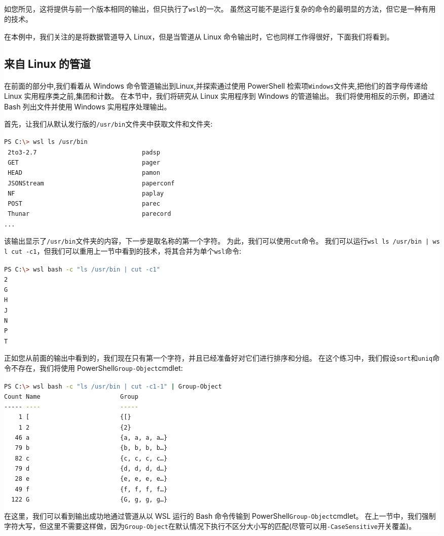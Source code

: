 如您所见，这将提供与前一个版本相同的输出，但只执行了`wsl`的一次。 虽然这可能不是运行复杂的命令的最明显的方法，但它是一种有用的技术。

在本例中，我们关注的是将数据管道导入 Linux，但是当管道从 Linux 命令输出时，它也同样工作得很好，下面我们将看到。

## 来自 Linux 的管道

在前面的部分中,我们看着从 Windows 命令管道输出到Linux,并探索通过使用 PowerShell 检索项`Windows`文件夹,把他们的首字母传递给 Linux 实用程序类之前,集团和计数。 在本节中，我们将研究从 Linux 实用程序到 Windows 的管道输出。 我们将使用相反的示例，即通过 Bash 列出文件并使用 Windows 实用程序处理输出。

首先，让我们从默认发行版的`/usr/bin`文件夹中获取文件和文件夹:

```sh
PS C:\> wsl ls /usr/bin
 2to3-2.7                             padsp
 GET                                  pager
 HEAD                                 pamon
 JSONStream                           paperconf
 NF                                   paplay
 POST                                 parec
 Thunar                               parecord
...
```

该输出显示了`/usr/bin`文件夹的内容，下一步是取名称的第一个字符。 为此，我们可以使用`cut`命令。 我们可以运行`wsl ls /usr/bin | wsl cut -c1`，但我们可以重用上一节中看到的技术，将其合并为单个`wsl`命令:

```sh
PS C:\> wsl bash -c "ls /usr/bin | cut -c1"
2
G
H
J
N
P
T
```

正如您从前面的输出中看到的，我们现在只有第一个字符，并且已经准备好对它们进行排序和分组。 在这个练习中，我们假设`sort`和`uniq`命令不存在，我们将使用 PowerShell`Group-Object`cmdlet:

```sh
PS C:\> wsl bash -c "ls /usr/bin | cut -c1-1" | Group-Object
Count Name                      Group
----- ----                      -----
    1 [                         {[}
    1 2                         {2}
   46 a                         {a, a, a, a…}
   79 b                         {b, b, b, b…}
   82 c                         {c, c, c, c…}
   79 d                         {d, d, d, d…}
   28 e                         {e, e, e, e…}
   49 f                         {f, f, f, f…}
  122 G                         {G, g, g, g…}
```

在这里，我们可以看到输出成功地通过管道从以 WSL 运行的 Bash 命令传输到 PowerShell`Group-Object`cmdlet。 在上一节中，我们强制字符大写，但这里不需要这样做，因为`Group-Object`在默认情况下执行不区分大小写的匹配(尽管可以用`-CaseSensitive`开关覆盖)。
